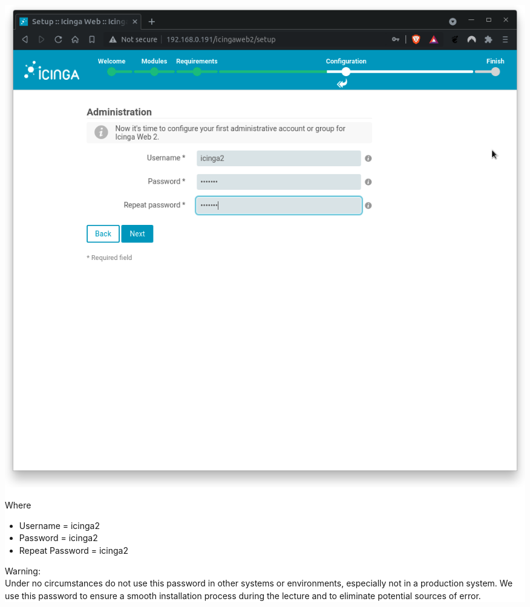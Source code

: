 ![Icinga Web 2 Wizard](./img/biti-ipm-icinga-installation-wizard-8.png)

Where

- Username = icinga2
- Password = icinga2
- Repeat Password = icinga2

<aside class="negative">
Warning: 
<br>
Under no circumstances do not use this password in other systems or environments, especially not in a production system. We use this password to ensure a smooth installation process during the lecture and to eliminate potential sources of error.
</aside>
